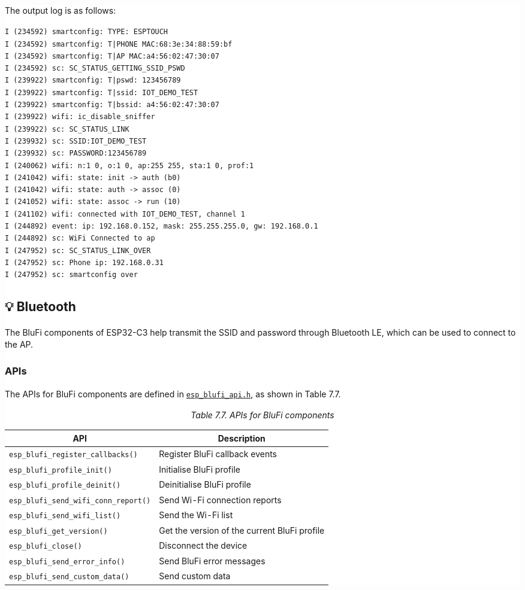 The output log is as follows:

```shell
I (234592) smartconfig: TYPE: ESPTOUCH
I (234592) smartconfig: T|PHONE MAC:68:3e:34:88:59:bf
I (234592) smartconfig: T|AP MAC:a4:56:02:47:30:07
I (234592) sc: SC_STATUS_GETTING_SSID_PSWD
I (239922) smartconfig: T|pswd: 123456789
I (239922) smartconfig: T|ssid: IOT_DEMO_TEST
I (239922) smartconfig: T|bssid: a4:56:02:47:30:07
I (239922) wifi: ic_disable_sniffer
I (239922) sc: SC_STATUS_LINK
I (239932) sc: SSID:IOT_DEMO_TEST
I (239932) sc: PASSWORD:123456789
I (240062) wifi: n:1 0, o:1 0, ap:255 255, sta:1 0, prof:1
I (241042) wifi: state: init -> auth (b0)
I (241042) wifi: state: auth -> assoc (0)
I (241052) wifi: state: assoc -> run (10)
I (241102) wifi: connected with IOT_DEMO_TEST, channel 1
I (244892) event: ip: 192.168.0.152, mask: 255.255.255.0, gw: 192.168.0.1
I (244892) sc: WiFi Connected to ap
I (247952) sc: SC_STATUS_LINK_OVER
I (247952) sc: Phone ip: 192.168.0.31
I (247952) sc: smartconfig over
```

## 💡 Bluetooth

The BluFi components of ESP32-C3 help transmit the SSID and password
through Bluetooth LE, which can be used to connect to the AP.

### APIs

The APIs for BluFi components are defined in [`esp_blufi_api.h`](https://github.com/espressif/esp-idf/blob/master/components/bt/common/api/include/api/esp_blufi_api.h), as shown in Table 7.7.

<p align="center"><i>Table 7.7. APIs for BluFi components</i></p>

|API|Description|
|---|---|
|`esp_blufi_register_callbacks()`|Register BluFi callback events|
|`esp_blufi_profile_init()`|Initialise BluFi profile|
|`esp_blufi_profile_deinit()`|Deinitialise BluFi profile|
|`esp_blufi_send_wifi_conn_report()`|Send Wi-Fi connection reports|
|`esp_blufi_send_wifi_list()`|Send the Wi-Fi list|
|`esp_blufi_get_version()`|Get the version of the current BluFi profile|
|`esp_blufi_close()`|Disconnect the device|
|`esp_blufi_send_error_info()`|Send BluFi error messages|
|`esp_blufi_send_custom_data()`|Send custom data|
